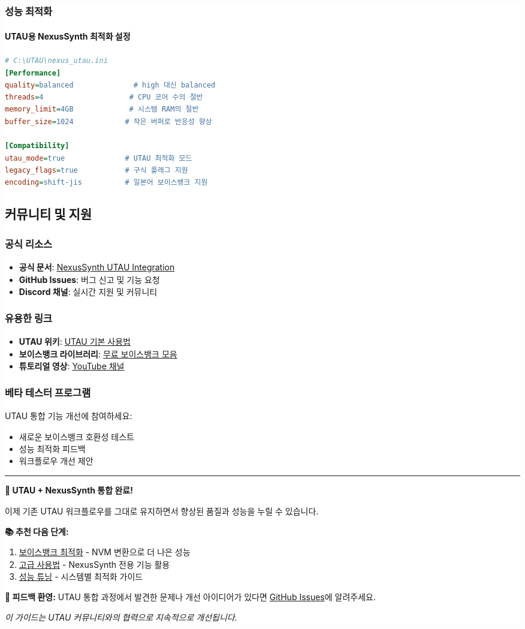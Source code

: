 ### 성능 최적화

#### UTAU용 NexusSynth 최적화 설정
```ini
# C:\UTAU\nexus_utau.ini
[Performance]
quality=balanced              # high 대신 balanced
threads=4                    # CPU 코어 수의 절반
memory_limit=4GB             # 시스템 RAM의 절반
buffer_size=1024            # 작은 버퍼로 반응성 향상

[Compatibility]
utau_mode=true              # UTAU 최적화 모드
legacy_flags=true           # 구식 플래그 지원
encoding=shift-jis          # 일본어 보이스뱅크 지원
```

## 커뮤니티 및 지원

### 공식 리소스
- **공식 문서**: [NexusSynth UTAU Integration](https://docs.nexussynth.com/utau/)
- **GitHub Issues**: 버그 신고 및 기능 요청
- **Discord 채널**: 실시간 지원 및 커뮤니티

### 유용한 링크
- **UTAU 위키**: [UTAU 기본 사용법](https://utau.wiki/)
- **보이스뱅크 라이브러리**: [무료 보이스뱅크 모음](https://utau-voicebank.com/)
- **튜토리얼 영상**: [YouTube 채널](https://youtube.com/nexussynth)

### 베타 테스터 프로그램
UTAU 통합 기능 개선에 참여하세요:
- 새로운 보이스뱅크 호환성 테스트
- 성능 최적화 피드백
- 워크플로우 개선 제안

---

**🎉 UTAU + NexusSynth 통합 완료!**

이제 기존 UTAU 워크플로우를 그대로 유지하면서 향상된 품질과 성능을 누릴 수 있습니다.

**📚 추천 다음 단계:**
1. [보이스뱅크 최적화](VOICE_BANK_CREATION_KO.md) - NVM 변환으로 더 나은 성능
2. [고급 사용법](ENGINE_USAGE_KO.md) - NexusSynth 전용 기능 활용
3. [성능 튜닝](PERFORMANCE_TUNING_KO.md) - 시스템별 최적화 가이드

**💬 피드백 환영:**
UTAU 통합 과정에서 발견한 문제나 개선 아이디어가 있다면 [GitHub Issues](https://github.com/nexussynth/nexus-synth/issues)에 알려주세요.

*이 가이드는 UTAU 커뮤니티와의 협력으로 지속적으로 개선됩니다.*